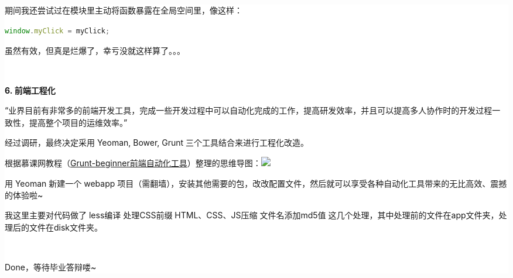 期间我还尝试过在模块里主动将函数暴露在全局空间里，像这样：

```js
window.myClick = myClick;
```

虽然有效，但真是烂爆了，幸亏没就这样算了。。。

&nbsp;

**6. 前端工程化**

“业界目前有非常多的前端开发工具，完成一些开发过程中可以自动化完成的工作，提高研发效率，并且可以提高多人协作时的开发过程一致性，提高整个项目的运维效率。”

经过调研，最终决定采用 Yeoman, Bower, Grunt 三个工具结合来进行工程化改造。

根据慕课网教程（[Grunt-beginner前端自动化工具](http://www.imooc.com/learn/30)）整理的思维导图：![](/images/grunt.png)

用 Yeoman 新建一个 webapp 项目（需翻墙），安装其他需要的包，改改配置文件，然后就可以享受各种自动化工具带来的无比高效、震撼的体验啦~

我这里主要对代码做了 less编译 处理CSS前缀 HTML、CSS、JS压缩 文件名添加md5值 这几个处理，其中处理前的文件在app文件夹，处理后的文件在disk文件夹。

&nbsp;

Done，等待毕业答辩喽~